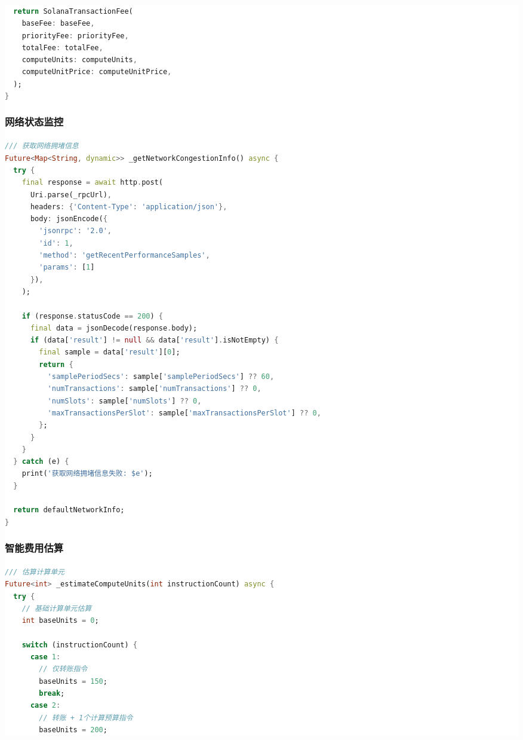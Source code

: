 ```dart
  return SolanaTransactionFee(
    baseFee: baseFee,
    priorityFee: priorityFee,
    totalFee: totalFee,
    computeUnits: computeUnits,
    computeUnitPrice: computeUnitPrice,
  );
}
```

### 网络状态监控

```dart
/// 获取网络拥堵信息
Future<Map<String, dynamic>> _getNetworkCongestionInfo() async {
  try {
    final response = await http.post(
      Uri.parse(_rpcUrl),
      headers: {'Content-Type': 'application/json'},
      body: jsonEncode({
        'jsonrpc': '2.0',
        'id': 1,
        'method': 'getRecentPerformanceSamples',
        'params': [1]
      }),
    );

    if (response.statusCode == 200) {
      final data = jsonDecode(response.body);
      if (data['result'] != null && data['result'].isNotEmpty) {
        final sample = data['result'][0];
        return {
          'samplePeriodSecs': sample['samplePeriodSecs'] ?? 60,
          'numTransactions': sample['numTransactions'] ?? 0,
          'numSlots': sample['numSlots'] ?? 0,
          'maxTransactionsPerSlot': sample['maxTransactionsPerSlot'] ?? 0,
        };
      }
    }
  } catch (e) {
    print('获取网络拥堵信息失败: $e');
  }
  
  return defaultNetworkInfo;
}
```

### 智能费用估算

```dart
/// 估算计算单元
Future<int> _estimateComputeUnits(int instructionCount) async {
  try {
    // 基础计算单元估算
    int baseUnits = 0;
    
    switch (instructionCount) {
      case 1:
        // 仅转账指令
        baseUnits = 150;
        break;
      case 2:
        // 转账 + 1个计算预算指令
        baseUnits = 200;
```